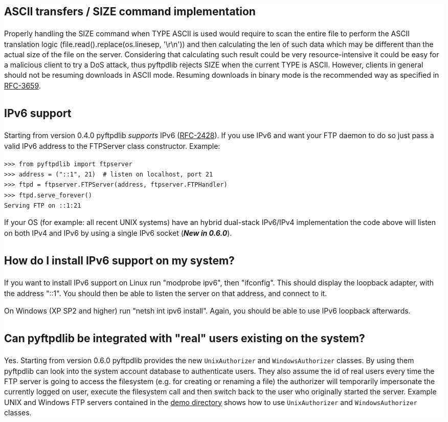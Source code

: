 ## ASCII transfers / SIZE command implementation ##

Properly handling the SIZE command when TYPE ASCII is used would require to scan the entire file to perform the ASCII translation logic (file.read().replace(os.linesep, '\r\n')) and then calculating the len of such data which may be different than the actual size of the file on the server.
Considering that calculating such result could be very resource-intensive it could be easy for a malicious client to try a DoS attack, thus pyftpdlib rejects SIZE when the current TYPE is ASCII.
However, clients in general should not be resuming downloads in ASCII mode.  Resuming downloads in binary mode is the recommended way as specified in [RFC-3659](http://tools.ietf.org/html/rfc3659).

## IPv6 support ##

Starting from version 0.4.0 pyftpdlib _supports_ IPv6 ([RFC-2428](http://tools.ietf.org/html/rfc2428)).
If you use IPv6 and want your FTP daemon to do so just pass a valid IPv6 address to the FTPServer class constructor. Example:

```
>>> from pyftpdlib import ftpserver
>>> address = ("::1", 21)  # listen on localhost, port 21
>>> ftpd = ftpserver.FTPServer(address, ftpserver.FTPHandler)
>>> ftpd.serve_forever()
Serving FTP on ::1:21
```

If your OS (for example: all recent UNIX systems) have an hybrid dual-stack IPv6/IPv4 implementation the code above will listen on both IPv4 and IPv6 by using a single IPv6 socket (_**New in 0.6.0**_).

## How do I install IPv6 support on my system? ##

If you want to install IPv6 support on Linux run "modprobe ipv6", then "ifconfig".
This should display the loopback adapter, with the address "::1".
You should then be able to listen the server on that address, and connect to it.

On Windows (XP SP2 and higher) run "netsh int ipv6 install". Again, you should be able to use IPv6 loopback afterwards.

## Can pyftpdlib be integrated with "real" users existing on the system? ##

Yes. Starting from version 0.6.0 pyftpdlib provides the new `UnixAuthorizer` and `WindowsAuthorizer` classes.
By using them pyftpdlib can look into the system account database to authenticate users.
They also assume the id of real users every time the FTP server is going to access the filesystem (e.g. for creating or renaming a file) the authorizer will temporarily impersonate the currently logged on user, execute the filesystem call and then switch back to the user who originally started the server.
Example UNIX and Windows FTP servers contained in the [demo directory](http://code.google.com/p/pyftpdlib/source/browse/#svn/trunk/demo) shows how to use `UnixAuthorizer` and `WindowsAuthorizer` classes.
